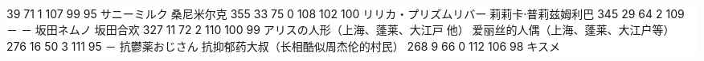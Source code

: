<td>39</td>
<td>71</td>
<td>1
</td></tr>
<tr>
<td>107</td>
<td>99</td>
<td>95</td>
<td>サニーミルク</td>
<td>桑尼米尔克</td>
<td>355</td>
<td>33</td>
<td>75</td>
<td>0
</td></tr>
<tr>
<td>108</td>
<td>102</td>
<td>100</td>
<td>リリカ・プリズムリバー</td>
<td>莉莉卡·普莉兹姆利巴</td>
<td>345</td>
<td>29</td>
<td>64</td>
<td>2
</td></tr>
<tr style="background:#FBB">
<td>109</td>
<td>－</td>
<td>－</td>
<td>坂田ネムノ</td>
<td>坂田合欢</td>
<td>327</td>
<td>11</td>
<td>72</td>
<td>2
</td></tr>
<tr>
<td>110</td>
<td>100</td>
<td>99</td>
<td>アリスの人形（上海、蓬莱、大江戸 他）</td>
<td>爱丽丝的人偶（上海、蓬莱、大江户等）</td>
<td>276</td>
<td>16</td>
<td>50</td>
<td>3
</td></tr>
<tr>
<td>111</td>
<td>95</td>
<td>－</td>
<td>抗鬱薬おじさん</td>
<td>抗抑郁药大叔（长相酷似周杰伦的村民）</td>
<td>268</td>
<td>9</td>
<td>66</td>
<td>0
</td></tr>
<tr>
<td>112</td>
<td>106</td>
<td>98</td>
<td>キスメ</td>
